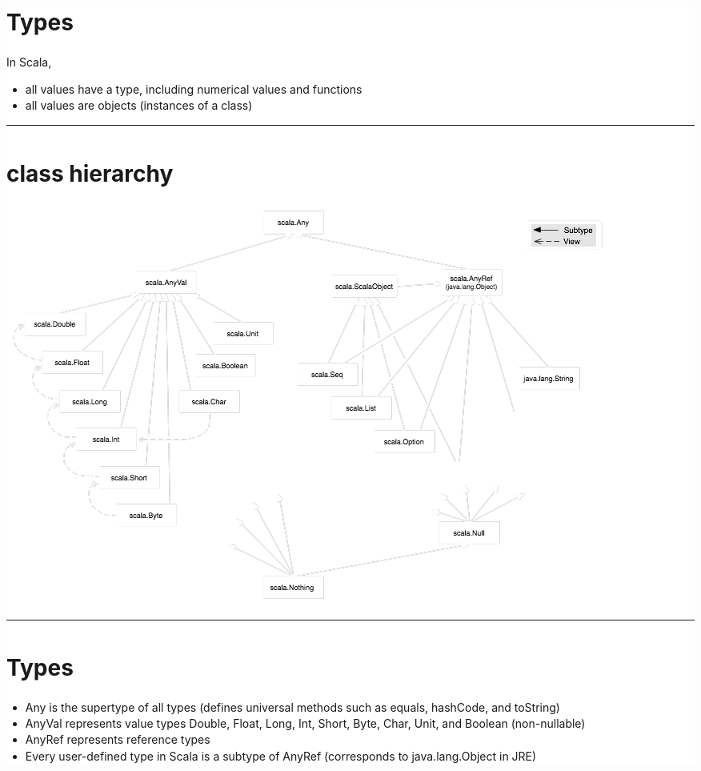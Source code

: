 
# Types

In Scala, 

- all values have a type, including numerical values and functions
- all values are objects (instances of a class)

---

# class hierarchy

![inline,95%](img/types.png)

---

# Types

- Any is the supertype of all types (defines  universal methods such as equals, hashCode, and toString)
- AnyVal represents value types Double, Float, Long, Int, Short, Byte, Char, Unit, and Boolean  (non-nullable)
- AnyRef represents reference types
- Every user-defined type in Scala is a subtype of AnyRef (corresponds to java.lang.Object in JRE)
